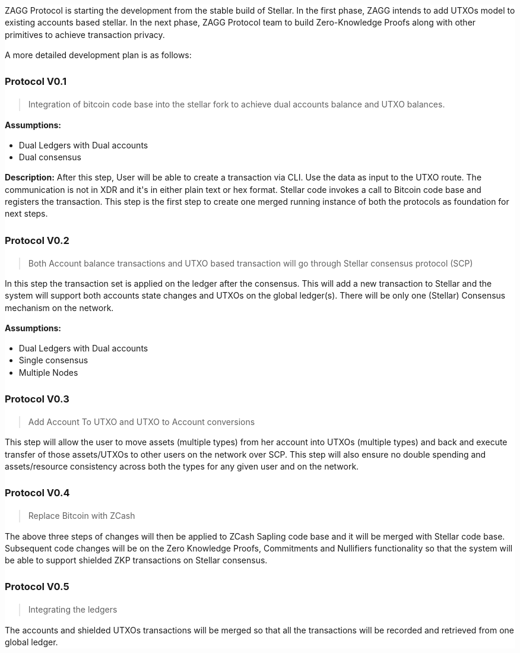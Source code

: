 ZAGG Protocol is starting the development from the stable build of Stellar. In the first phase, ZAGG intends to add UTXOs model to existing accounts based stellar. In the next phase, ZAGG Protocol team to build Zero-Knowledge Proofs along with other primitives to achieve transaction privacy.

A more detailed development plan is as follows:

### Protocol V0.1
> Integration of bitcoin code base into the stellar fork to achieve dual accounts balance and UTXO balances.

**Assumptions:**
* Dual Ledgers with Dual accounts 
* Dual consensus 

**Description:**
After this step, User will be able to create a transaction via CLI. Use the data as input to the UTXO route. The communication is not in XDR and it's in either plain text or hex format. Stellar code invokes a call to Bitcoin code base and registers the transaction.  This step is the first step to create one merged running instance of both the protocols as foundation for next steps.


### Protocol V0.2
> Both Account balance transactions and UTXO based transaction will go through Stellar consensus protocol (SCP) 

In this step the transaction set is applied on the ledger after the consensus. This will add a new transaction to Stellar and the system will support both accounts state changes and UTXOs on the global ledger(s). There will be only one (Stellar) Consensus mechanism on the network.
 
**Assumptions:**
* Dual Ledgers with Dual accounts
* Single consensus
* Multiple Nodes

### Protocol V0.3
> Add Account To UTXO and UTXO to Account conversions

This step will allow the user to move assets (multiple types) from her account into UTXOs (multiple types) and back and execute transfer of those assets/UTXOs to other users on the network over SCP. This step will also ensure no double spending and assets/resource consistency across both the types for any given user and on the network.

### Protocol V0.4
> Replace Bitcoin with ZCash

The above three steps of changes will then be applied to ZCash Sapling code base and it will be merged with Stellar code base. Subsequent code changes will be on the Zero Knowledge Proofs, Commitments and Nullifiers functionality so that the system will be able to support shielded ZKP transactions on Stellar consensus.

### Protocol V0.5
> Integrating the ledgers

The accounts and shielded UTXOs transactions will be merged so that all the transactions will be recorded and retrieved from one global ledger.
